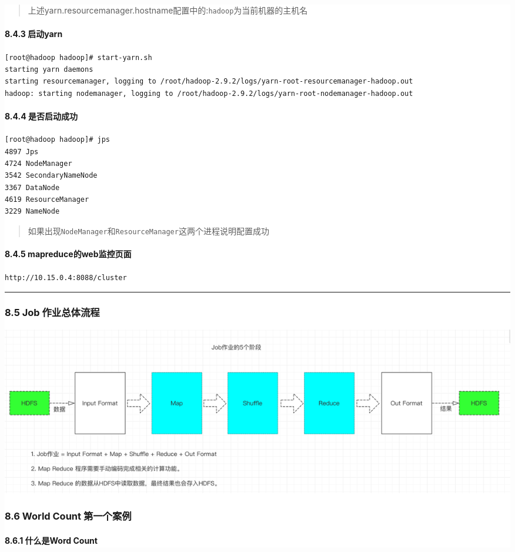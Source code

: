 > 上述yarn.resourcemanager.hostname配置中的:`hadoop`为当前机器的主机名

#### 8.4.3 启动yarn

```shell
[root@hadoop hadoop]# start-yarn.sh
starting yarn daemons
starting resourcemanager, logging to /root/hadoop-2.9.2/logs/yarn-root-resourcemanager-hadoop.out
hadoop: starting nodemanager, logging to /root/hadoop-2.9.2/logs/yarn-root-nodemanager-hadoop.out
```

#### 8.4.4 是否启动成功

```shell
[root@hadoop hadoop]# jps
4897 Jps
4724 NodeManager
3542 SecondaryNameNode
3367 DataNode
4619 ResourceManager
3229 NameNode
```

> 如果出现`NodeManager`和`ResourceManager`这两个进程说明配置成功

#### 8.4.5 mapreduce的web监控页面

```http
http://10.15.0.4:8088/cluster
```

----

### 8.5 Job 作业总体流程

![image-20191220143834101](Hadoop-new.assets/image-20191220143834101.png)

### 8.6 World Count 第一个案例

#### 8.6.1 什么是Word Count
